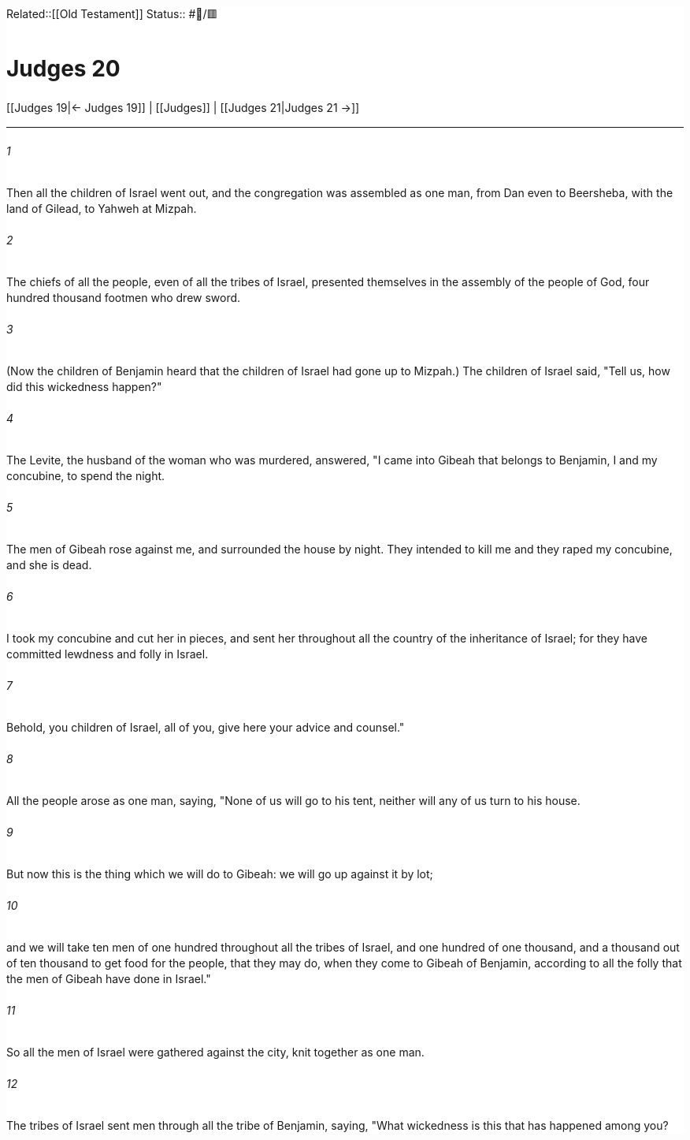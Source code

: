 Related::[[Old Testament]]
Status:: #📖/🟥
# Judges 20

[[Judges 19|← Judges 19]] | [[Judges]] | [[Judges 21|Judges 21 →]]
***



###### 1 
Then all the children of Israel went out, and the congregation was assembled as one man, from Dan even to Beersheba, with the land of Gilead, to Yahweh at Mizpah. 

###### 2 
The chiefs of all the people, even of all the tribes of Israel, presented themselves in the assembly of the people of God, four hundred thousand footmen who drew sword. 

###### 3 
(Now the children of Benjamin heard that the children of Israel had gone up to Mizpah.) The children of Israel said, "Tell us, how did this wickedness happen?" 

###### 4 
The Levite, the husband of the woman who was murdered, answered, "I came into Gibeah that belongs to Benjamin, I and my concubine, to spend the night. 

###### 5 
The men of Gibeah rose against me, and surrounded the house by night. They intended to kill me and they raped my concubine, and she is dead. 

###### 6 
I took my concubine and cut her in pieces, and sent her throughout all the country of the inheritance of Israel; for they have committed lewdness and folly in Israel. 

###### 7 
Behold, you children of Israel, all of you, give here your advice and counsel." 

###### 8 
All the people arose as one man, saying, "None of us will go to his tent, neither will any of us turn to his house. 

###### 9 
But now this is the thing which we will do to Gibeah: we will go up against it by lot; 

###### 10 
and we will take ten men of one hundred throughout all the tribes of Israel, and one hundred of one thousand, and a thousand out of ten thousand to get food for the people, that they may do, when they come to Gibeah of Benjamin, according to all the folly that the men of Gibeah have done in Israel." 

###### 11 
So all the men of Israel were gathered against the city, knit together as one man. 

###### 12 
The tribes of Israel sent men through all the tribe of Benjamin, saying, "What wickedness is this that has happened among you? 
